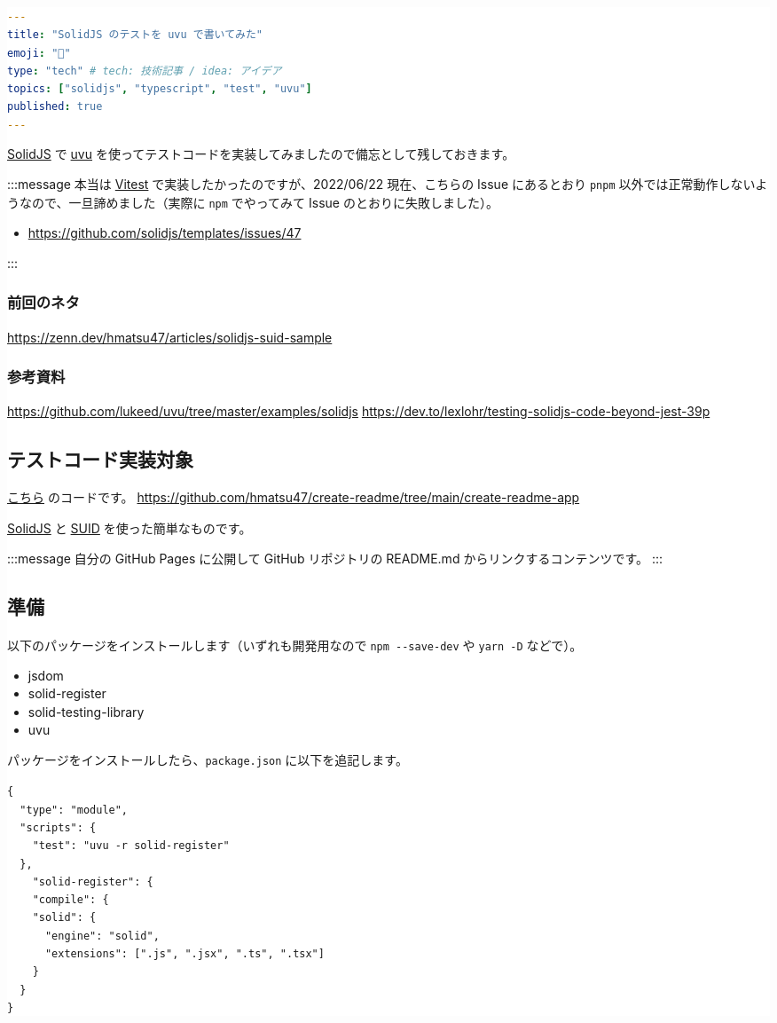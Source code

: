 ```yaml
---
title: "SolidJS のテストを uvu で書いてみた"
emoji: "👶"
type: "tech" # tech: 技術記事 / idea: アイデア
topics: ["solidjs", "typescript", "test", "uvu"]
published: true
---
```


[SolidJS](https://www.solidjs.com/) で [uvu](https://github.com/lukeed/uvu) を使ってテストコードを実装してみましたので備忘として残しておきます。

:::message
本当は [Vitest](https://vitest.dev/) で実装したかったのですが、2022/06/22 現在、こちらの Issue にあるとおり `pnpm` 以外では正常動作しないようなので、一旦諦めました（実際に `npm` でやってみて Issue のとおりに失敗しました）。

- https://github.com/solidjs/templates/issues/47

:::

### 前回のネタ

https://zenn.dev/hmatsu47/articles/solidjs-suid-sample

### 参考資料

https://github.com/lukeed/uvu/tree/master/examples/solidjs
https://dev.to/lexlohr/testing-solidjs-code-beyond-jest-39p

## テストコード実装対象

[こちら](https://github.com/hmatsu47/create-readme/tree/main/create-readme-app) のコードです。
https://github.com/hmatsu47/create-readme/tree/main/create-readme-app

[SolidJS](https://www.solidjs.com/) と [SUID](https://suid.io/) を使った簡単なものです。

:::message
自分の GitHub Pages に公開して GitHub リポジトリの README.md からリンクするコンテンツです。
:::

## 準備

以下のパッケージをインストールします（いずれも開発用なので `npm --save-dev` や `yarn -D` などで）。

- jsdom
- solid-register
- solid-testing-library
- uvu

パッケージをインストールしたら、`package.json` に以下を追記します。

```json:package.json（関係分）
{
  "type": "module",
  "scripts": {
    "test": "uvu -r solid-register"
  },
    "solid-register": {
    "compile": {
    "solid": {
      "engine": "solid",
      "extensions": [".js", ".jsx", ".ts", ".tsx"]
    }
  }
}
```
